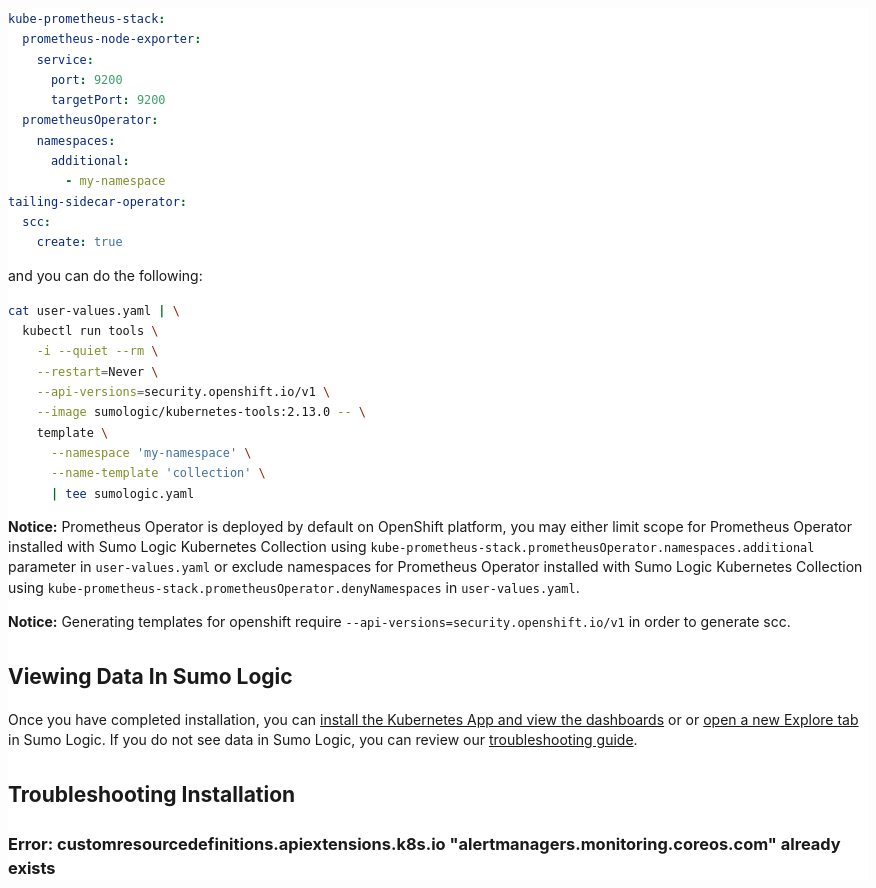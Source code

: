 ```yaml
kube-prometheus-stack:
  prometheus-node-exporter:
    service:
      port: 9200
      targetPort: 9200
  prometheusOperator:
    namespaces:
      additional:
        - my-namespace
tailing-sidecar-operator:
  scc:
    create: true
```

and you can do the following:

```bash
cat user-values.yaml | \
  kubectl run tools \
    -i --quiet --rm \
    --restart=Never \
    --api-versions=security.openshift.io/v1 \
    --image sumologic/kubernetes-tools:2.13.0 -- \
    template \
      --namespace 'my-namespace' \
      --name-template 'collection' \
      | tee sumologic.yaml
```

**Notice:** Prometheus Operator is deployed by default on OpenShift platform,
you may either limit scope for Prometheus Operator installed with Sumo Logic Kubernetes Collection using
`kube-prometheus-stack.prometheusOperator.namespaces.additional` parameter in `user-values.yaml` or
exclude namespaces for Prometheus Operator installed with Sumo Logic Kubernetes Collection
using `kube-prometheus-stack.prometheusOperator.denyNamespaces` in `user-values.yaml`.

**Notice:** Generating templates for openshift require `--api-versions=security.openshift.io/v1`
in order to generate scc.

## Viewing Data In Sumo Logic

Once you have completed installation, you can
[install the Kubernetes App and view the dashboards][sumo-k8s-app-dashboards] or
or [open a new Explore tab] in Sumo Logic.
If you do not see data in Sumo Logic, you can review our [troubleshooting guide](troubleshoot-collection.md).

[sumo-k8s-app-dashboards]: https://help.sumologic.com/docs/integrations/containers-orchestration/kubernetes#installing-the-kubernetes-app
[open a new Explore tab]: https://help.sumologic.com/docs/observability/kubernetes/monitoring#open-explore

## Troubleshooting Installation

### Error: customresourcedefinitions.apiextensions.k8s.io "alertmanagers.monitoring.coreos.com" already exists


[Manage Collectors]: https://help.sumologic.com/docs/manage/users-roles/roles/role-capabilities#data-management
[docker-rate-limit]: https://www.docker.com/increase-rate-limits
[HTTP endpoints]: https://help.sumologic.com/docs/send-data/hosted-collectors/http-source